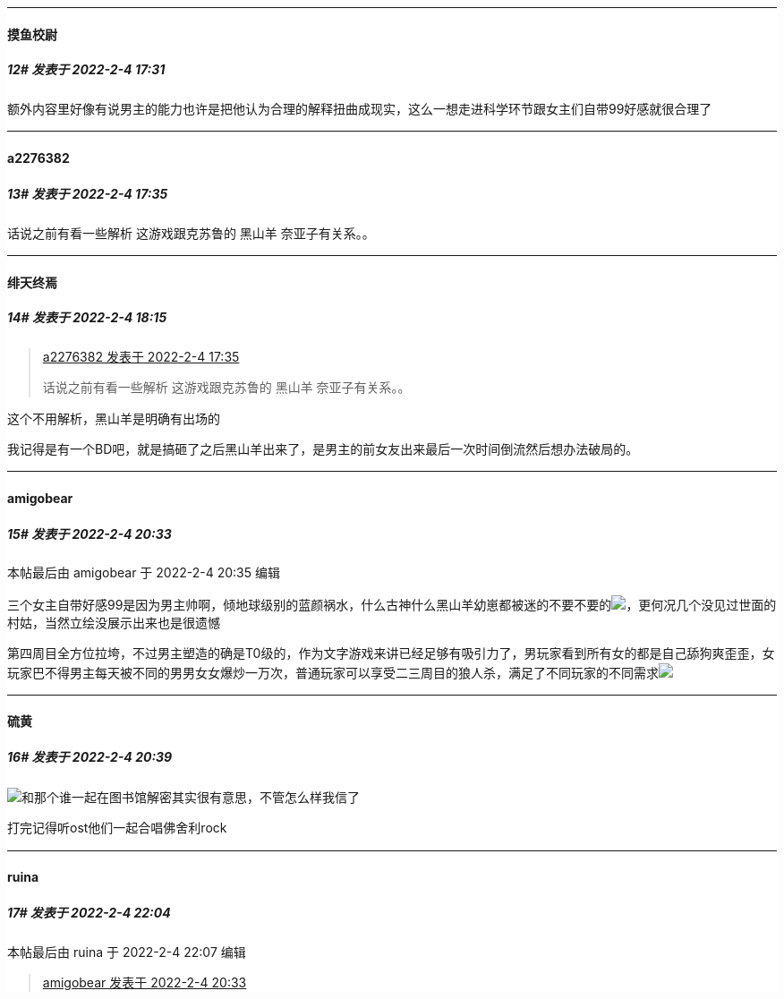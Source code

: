 *****

####  摸鱼校尉  
##### 12#       发表于 2022-2-4 17:31

额外内容里好像有说男主的能力也许是把他认为合理的解释扭曲成现实，这么一想走进科学环节跟女主们自带99好感就很合理了

*****

####  a2276382  
##### 13#       发表于 2022-2-4 17:35

话说之前有看一些解析 这游戏跟克苏鲁的 黑山羊 奈亚子有关系。。

*****

####  绯天终焉  
##### 14#       发表于 2022-2-4 18:15

<blockquote><a href="httphttps://bbs.saraba1st.com/2b/forum.php?mod=redirect&amp;goto=findpost&amp;pid=54545205&amp;ptid=2050765" target="_blank">a2276382 发表于 2022-2-4 17:35</a>

话说之前有看一些解析 这游戏跟克苏鲁的 黑山羊 奈亚子有关系。。</blockquote>
这个不用解析，黑山羊是明确有出场的

我记得是有一个BD吧，就是搞砸了之后黑山羊出来了，是男主的前女友出来最后一次时间倒流然后想办法破局的。

*****

####  amigobear  
##### 15#       发表于 2022-2-4 20:33

 本帖最后由 amigobear 于 2022-2-4 20:35 编辑 

三个女主自带好感99是因为男主帅啊，倾地球级别的蓝颜祸水，什么古神什么黑山羊幼崽都被迷的不要不要的<img src="https://static.saraba1st.com/image/smiley/face2017/074.png" referrerpolicy="no-referrer">，更何况几个没见过世面的村姑，当然立绘没展示出来也是很遗憾

第四周目全方位拉垮，不过男主塑造的确是T0级的，作为文字游戏来讲已经足够有吸引力了，男玩家看到所有女的都是自己舔狗爽歪歪，女玩家巴不得男主每天被不同的男男女女爆炒一万次，普通玩家可以享受二三周目的狼人杀，满足了不同玩家的不同需求<img src="https://static.saraba1st.com/image/smiley/face2017/037.png" referrerpolicy="no-referrer">

*****

####  硫黄  
##### 16#       发表于 2022-2-4 20:39

<img src="https://static.saraba1st.com/image/smiley/face2017/067.png" referrerpolicy="no-referrer">和那个谁一起在图书馆解密其实很有意思，不管怎么样我信了

打完记得听ost他们一起合唱佛舍利rock

*****

####  ruina  
##### 17#       发表于 2022-2-4 22:04

 本帖最后由 ruina 于 2022-2-4 22:07 编辑 
<blockquote><a href="httphttps://bbs.saraba1st.com/2b/forum.php?mod=redirect&amp;goto=findpost&amp;pid=54547676&amp;ptid=2050765" target="_blank">amigobear 发表于 2022-2-4 20:33</a>
